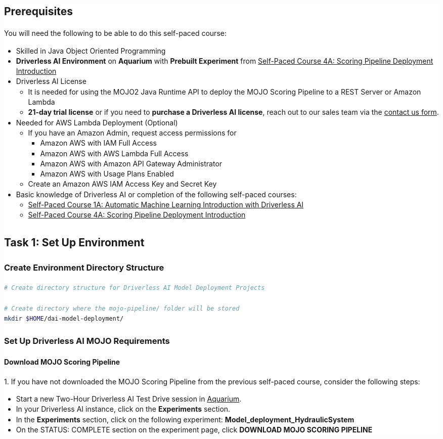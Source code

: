 ## Prerequisites

You will need the following to be able to do this self-paced course:

- Skilled in Java Object Oriented Programming
- **Driverless AI Environment** on **Aquarium** with **Prebuilt Experiment** from [Self-Paced Course 4A: Scoring Pipeline Deployment Introduction](https://training.h2o.ai/products/self-paced-course-4a-scoring-pipeline-deployment-introduction)
- Driverless AI License
    - It is needed for using the MOJO2 Java Runtime API to deploy the MOJO Scoring Pipeline to a REST Server or Amazon Lambda
    - **21-day trial license** or if you need to **purchase a Driverless AI license**, reach out to our sales team via the [contact us form](https://www.h2o.ai/company/contact/).
- Needed for AWS Lambda Deployment (Optional)
    - If you have an Amazon Admin, request access permissions for
        - Amazon AWS with IAM Full Access
        - Amazon AWS with AWS Lambda Full Access
        - Amazon AWS with Amazon API Gateway Administrator
        - Amazon AWS with Usage Plans Enabled
    - Create an Amazon AWS IAM Access Key and Secret Key
- Basic knowledge of Driverless AI or completion of the following self-paced courses:
    - [Self-Paced Course 1A: Automatic Machine Learning Introduction with Driverless AI](https://training.h2o.ai/products/self-paced-course-1a-automatic-machine-learning-introduction-with-driverless-ai)
    - [Self-Paced Course 4A: Scoring Pipeline Deployment Introduction](https://training.h2o.ai/products/self-paced-course-4a-scoring-pipeline-deployment-introduction#tab-product_tab_overview)

## Task 1: Set Up Environment

### Create Environment Directory Structure

~~~bash
# Create directory structure for Driverless AI Model Deployment Projects

# Create directory where the mojo-pipeline/ folder will be stored
mkdir $HOME/dai-model-deployment/
~~~

### Set Up Driverless AI MOJO Requirements

#### Download MOJO Scoring Pipeline

1\. If you have not downloaded the MOJO Scoring Pipeline from the previous self-paced course, consider the following steps:

- Start a new Two-Hour Driverless AI Test Drive session in [Aquarium](https://aquarium.h2o.ai/login).
- In your Driverless AI instance, click on the **Experiments** section.
- In the **Experiments** section, click on the following experiment: **Model_deployment_HydraulicSystem**
- On the STATUS: COMPLETE section on the experiment page, click **DOWNLOAD MOJO SCORING PIPELINE**
